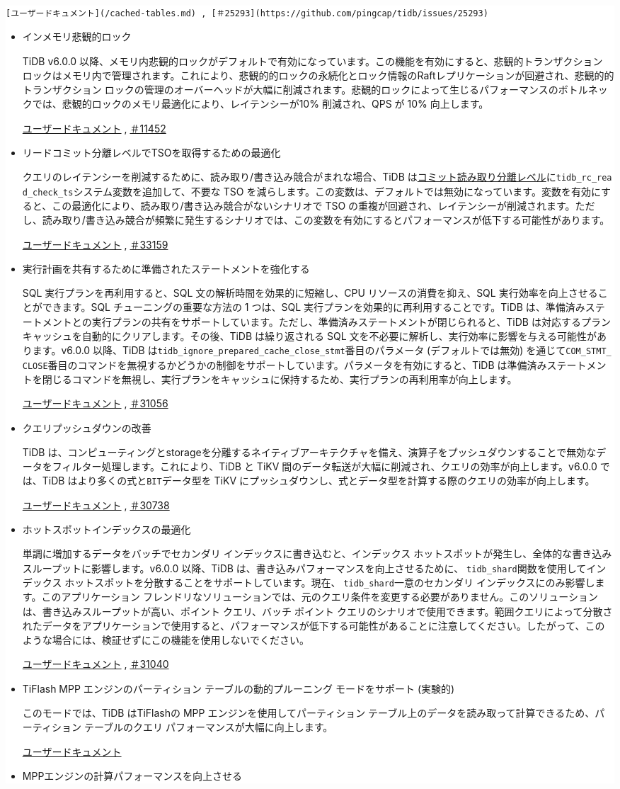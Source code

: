     [ユーザードキュメント](/cached-tables.md) , [＃25293](https://github.com/pingcap/tidb/issues/25293)

-   インメモリ悲観的ロック

    TiDB v6.0.0 以降、メモリ内悲観的ロックがデフォルトで有効になっています。この機能を有効にすると、悲観的トランザクション ロックはメモリ内で管理されます。これにより、悲観的的ロックの永続化とロック情報のRaftレプリケーションが回避され、悲観的的トランザクション ロックの管理のオーバーヘッドが大幅に削減されます。悲観的ロックによって生じるパフォーマンスのボトルネックでは、悲観的ロックのメモリ最適化により、レイテンシーが10% 削減され、QPS が 10% 向上します。

    [ユーザードキュメント](/pessimistic-transaction.md#in-memory-pessimistic-lock) , [＃11452](https://github.com/tikv/tikv/issues/11452)

-   リードコミット分離レベルでTSOを取得するための最適化

    クエリのレイテンシーを削減するために、読み取り/書き込み競合がまれな場合、TiDB は[コミット読み取り分離レベル](/transaction-isolation-levels.md#read-committed-isolation-level)に`tidb_rc_read_check_ts`システム変数を追加して、不要な TSO を減らします。この変数は、デフォルトでは無効になっています。変数を有効にすると、この最適化により、読み取り/書き込み競合がないシナリオで TSO の重複が回避され、レイテンシーが削減されます。ただし、読み取り/書き込み競合が頻繁に発生するシナリオでは、この変数を有効にするとパフォーマンスが低下する可能性があります。

    [ユーザードキュメント](/transaction-isolation-levels.md#read-committed-isolation-level) , [＃33159](https://github.com/pingcap/tidb/issues/33159)

-   実行計画を共有するために準備されたステートメントを強化する

    SQL 実行プランを再利用すると、SQL 文の解析時間を効果的に短縮し、CPU リソースの消費を抑え、SQL 実行効率を向上させることができます。SQL チューニングの重要な方法の 1 つは、SQL 実行プランを効果的に再利用することです。TiDB は、準備済みステートメントとの実行プランの共有をサポートしています。ただし、準備済みステートメントが閉じられると、TiDB は対応するプラン キャッシュを自動的にクリアします。その後、TiDB は繰り返される SQL 文を不必要に解析し、実行効率に影響を与える可能性があります。v6.0.0 以降、TiDB は`tidb_ignore_prepared_cache_close_stmt`番目のパラメータ (デフォルトでは無効) を通じて`COM_STMT_CLOSE`番目のコマンドを無視するかどうかの制御をサポートしています。パラメータを有効にすると、TiDB は準備済みステートメントを閉じるコマンドを無視し、実行プランをキャッシュに保持するため、実行プランの再利用率が向上します。

    [ユーザードキュメント](/sql-prepared-plan-cache.md#ignore-the-com_stmt_close-command-and-the-deallocate-prepare-statement) , [＃31056](https://github.com/pingcap/tidb/issues/31056)

-   クエリプッシュダウンの改善

    TiDB は、コンピューティングとstorageを分離するネイティブアーキテクチャを備え、演算子をプッシュダウンすることで無効なデータをフィルター処理します。これにより、TiDB と TiKV 間のデータ転送が大幅に削減され、クエリの効率が向上します。v6.0.0 では、TiDB はより多くの式と`BIT`データ型を TiKV にプッシュダウンし、式とデータ型を計算する際のクエリの効率が向上します。

    [ユーザードキュメント](/functions-and-operators/expressions-pushed-down.md) , [＃30738](https://github.com/pingcap/tidb/issues/30738)

-   ホットスポットインデックスの最適化

    単調に増加するデータをバッチでセカンダリ インデックスに書き込むと、インデックス ホットスポットが発生し、全体的な書き込みスループットに影響します。v6.0.0 以降、TiDB は、書き込みパフォーマンスを向上させるために、 `tidb_shard`関数を使用してインデックス ホットスポットを分散することをサポートしています。現在、 `tidb_shard`一意のセカンダリ インデックスにのみ影響します。このアプリケーション フレンドリなソリューションでは、元のクエリ条件を変更する必要がありません。このソリューションは、書き込みスループットが高い、ポイント クエリ、バッチ ポイント クエリのシナリオで使用できます。範囲クエリによって分散されたデータをアプリケーションで使用すると、パフォーマンスが低下する可能性があることに注意してください。したがって、このような場合には、検証せずにこの機能を使用しないでください。

    [ユーザードキュメント](/functions-and-operators/tidb-functions.md#tidb_shard) , [＃31040](https://github.com/pingcap/tidb/issues/31040)

-   TiFlash MPP エンジンのパーティション テーブルの動的プルーニング モードをサポート (実験的)

    このモードでは、TiDB はTiFlashの MPP エンジンを使用してパーティション テーブル上のデータを読み取って計算できるため、パーティション テーブルのクエリ パフォーマンスが大幅に向上します。

    [ユーザードキュメント](/tiflash/use-tiflash-mpp-mode.md#access-partitioned-tables-in-the-mpp-mode)

-   MPPエンジンの計算パフォーマンスを向上させる
